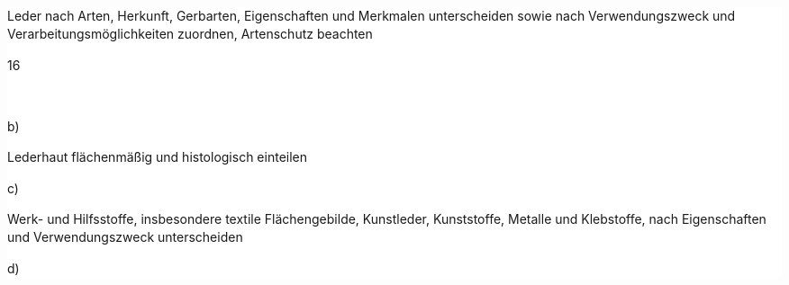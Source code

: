 <td style align="left" valign="top" charoff="50">

Leder nach Arten, Herkunft, Gerbarten, Eigenschaften und Merkmalen
unterscheiden sowie nach Verwendungszweck und Verarbeitungsmöglichkeiten
zuordnen, Artenschutz beachten

</td>

<td style="border-bottom: 0.5pt solid ; " rowspan="10" align="center" valign="middle" charoff="50">

16

</td>

<td style="border-bottom: 0.5pt solid ; " rowspan="10" align="left" valign="top" charoff="50">

 

</td>

</tr>

<tr>

<td style align="left" valign="top" charoff="50">

b)

</td>

<td style align="left" valign="top" charoff="50">

Lederhaut flächenmäßig und histologisch einteilen

</td>

</tr>

<tr>

<td style align="left" valign="top" charoff="50">

c)

</td>

<td style align="left" valign="top" charoff="50">

Werk- und Hilfsstoffe, insbesondere textile Flächengebilde, Kunstleder,
Kunststoffe, Metalle und Klebstoffe, nach Eigenschaften und
Verwendungszweck unterscheiden

</td>

</tr>

<tr>

<td style align="left" valign="top" charoff="50">

d)

</td>

<td style align="left" valign="top" charoff="50">
